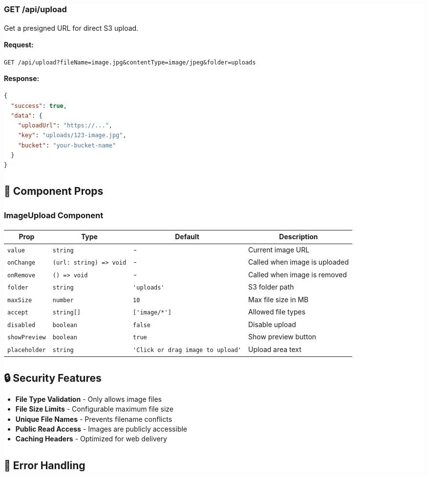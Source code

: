 ### GET /api/upload
Get a presigned URL for direct S3 upload.

**Request:**
```
GET /api/upload?fileName=image.jpg&contentType=image/jpeg&folder=uploads
```

**Response:**
```json
{
  "success": true,
  "data": {
    "uploadUrl": "https://...",
    "key": "uploads/123-image.jpg",
    "bucket": "your-bucket-name"
  }
}
```

## 🎨 Component Props

### ImageUpload Component

| Prop | Type | Default | Description |
|------|------|---------|-------------|
| `value` | `string` | - | Current image URL |
| `onChange` | `(url: string) => void` | - | Called when image is uploaded |
| `onRemove` | `() => void` | - | Called when image is removed |
| `folder` | `string` | `'uploads'` | S3 folder path |
| `maxSize` | `number` | `10` | Max file size in MB |
| `accept` | `string[]` | `['image/*']` | Allowed file types |
| `disabled` | `boolean` | `false` | Disable upload |
| `showPreview` | `boolean` | `true` | Show preview button |
| `placeholder` | `string` | `'Click or drag image to upload'` | Upload area text |

## 🔒 Security Features

- **File Type Validation** - Only allows image files
- **File Size Limits** - Configurable maximum file size
- **Unique File Names** - Prevents filename conflicts
- **Public Read Access** - Images are publicly accessible
- **Caching Headers** - Optimized for web delivery

## 🚨 Error Handling
